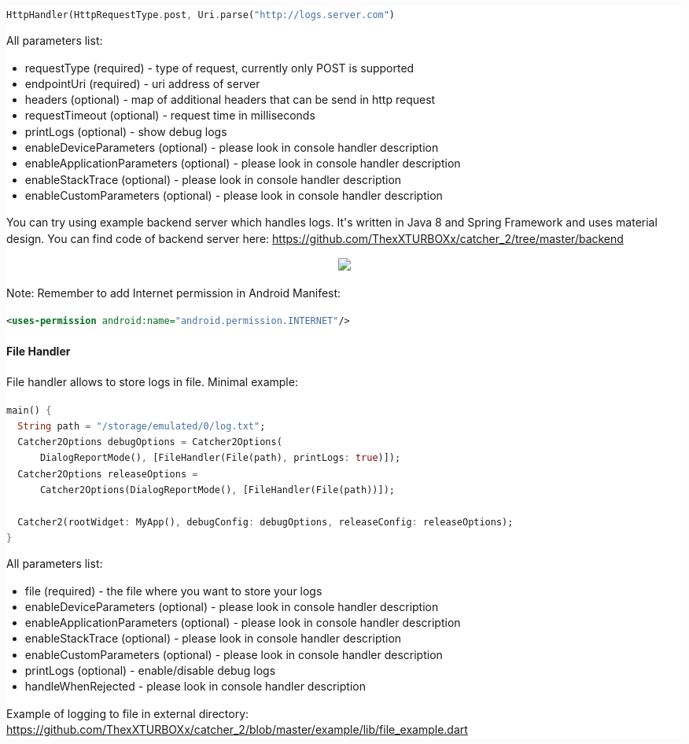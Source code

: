 ```dart
HttpHandler(HttpRequestType.post, Uri.parse("http://logs.server.com")
```

All parameters list:
* requestType (required) - type of request, currently only POST is supported  
* endpointUri (required) - uri address of server  
* headers (optional) - map of additional headers that can be send in http request  
* requestTimeout (optional) - request time in milliseconds  
* printLogs (optional) - show debug logs
* enableDeviceParameters (optional) - please look in console handler description
* enableApplicationParameters (optional) - please look in console handler description
* enableStackTrace (optional) - please look in console handler description
* enableCustomParameters (optional) - please look in console handler description

You can try using example backend server which handles logs. It's written in Java 8 and Spring Framework and uses material design.
You can find code of backend server here: https://github.com/ThexXTURBOXx/catcher_2/tree/master/backend

<p align="center">
<img src="https://raw.githubusercontent.com/ThexXTURBOXx/catcher_2/master/screenshots/4.png">
</p>

Note: Remember to add Internet permission in Android Manifest:
```xml
<uses-permission android:name="android.permission.INTERNET"/>
```

#### File Handler
File handler allows to store logs in file. Minimal example:

```dart
main() {
  String path = "/storage/emulated/0/log.txt";
  Catcher2Options debugOptions = Catcher2Options(
      DialogReportMode(), [FileHandler(File(path), printLogs: true)]);
  Catcher2Options releaseOptions =
      Catcher2Options(DialogReportMode(), [FileHandler(File(path))]);

  Catcher2(rootWidget: MyApp(), debugConfig: debugOptions, releaseConfig: releaseOptions);
}
```

All parameters list:  
* file (required) - the file where you want to store your logs
* enableDeviceParameters (optional) - please look in console handler description   
* enableApplicationParameters (optional) - please look in console handler description  
* enableStackTrace (optional) - please look in console handler description  
* enableCustomParameters (optional) - please look in console handler description  
* printLogs (optional) - enable/disable debug logs
* handleWhenRejected - please look in console handler description

Example of logging to file in external directory: https://github.com/ThexXTURBOXx/catcher_2/blob/master/example/lib/file_example.dart
